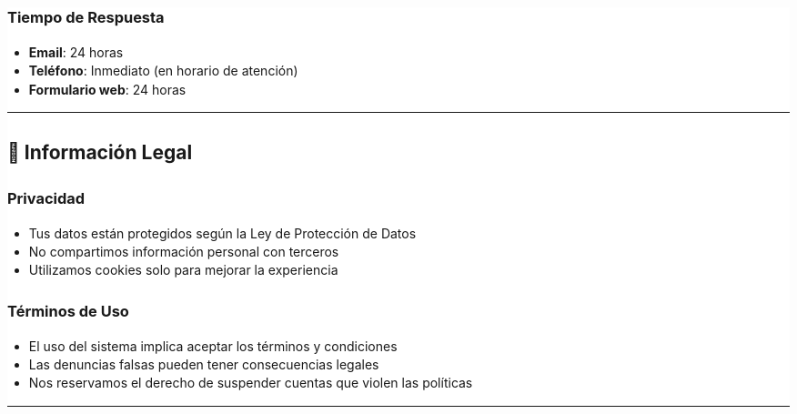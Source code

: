 ### Tiempo de Respuesta
- **Email**: 24 horas
- **Teléfono**: Inmediato (en horario de atención)
- **Formulario web**: 24 horas

---

## 📄 Información Legal

### Privacidad
- Tus datos están protegidos según la Ley de Protección de Datos
- No compartimos información personal con terceros
- Utilizamos cookies solo para mejorar la experiencia

### Términos de Uso
- El uso del sistema implica aceptar los términos y condiciones
- Las denuncias falsas pueden tener consecuencias legales
- Nos reservamos el derecho de suspender cuentas que violen las políticas

---